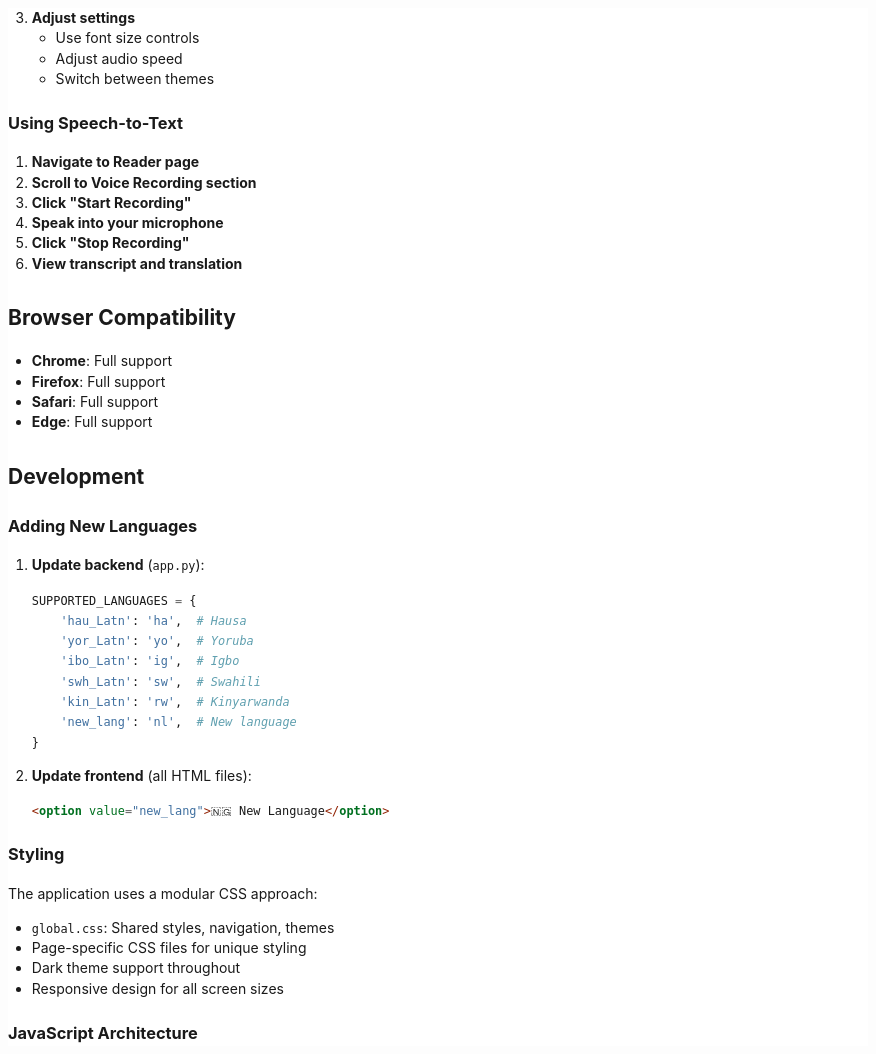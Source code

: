 3. **Adjust settings**
   - Use font size controls
   - Adjust audio speed
   - Switch between themes

### Using Speech-to-Text

1. **Navigate to Reader page**
2. **Scroll to Voice Recording section**
3. **Click "Start Recording"**
4. **Speak into your microphone**
5. **Click "Stop Recording"**
6. **View transcript and translation**

## Browser Compatibility

- **Chrome**: Full support
- **Firefox**: Full support
- **Safari**: Full support
- **Edge**: Full support

## Development

### Adding New Languages

1. **Update backend** (`app.py`):
   ```python
   SUPPORTED_LANGUAGES = {
       'hau_Latn': 'ha',  # Hausa
       'yor_Latn': 'yo',  # Yoruba
       'ibo_Latn': 'ig',  # Igbo
       'swh_Latn': 'sw',  # Swahili
       'kin_Latn': 'rw',  # Kinyarwanda
       'new_lang': 'nl',  # New language
   }
   ```

2. **Update frontend** (all HTML files):
   ```html
   <option value="new_lang">🇳🇬 New Language</option>
   ```

### Styling

The application uses a modular CSS approach:
- `global.css`: Shared styles, navigation, themes
- Page-specific CSS files for unique styling
- Dark theme support throughout
- Responsive design for all screen sizes

### JavaScript Architecture
